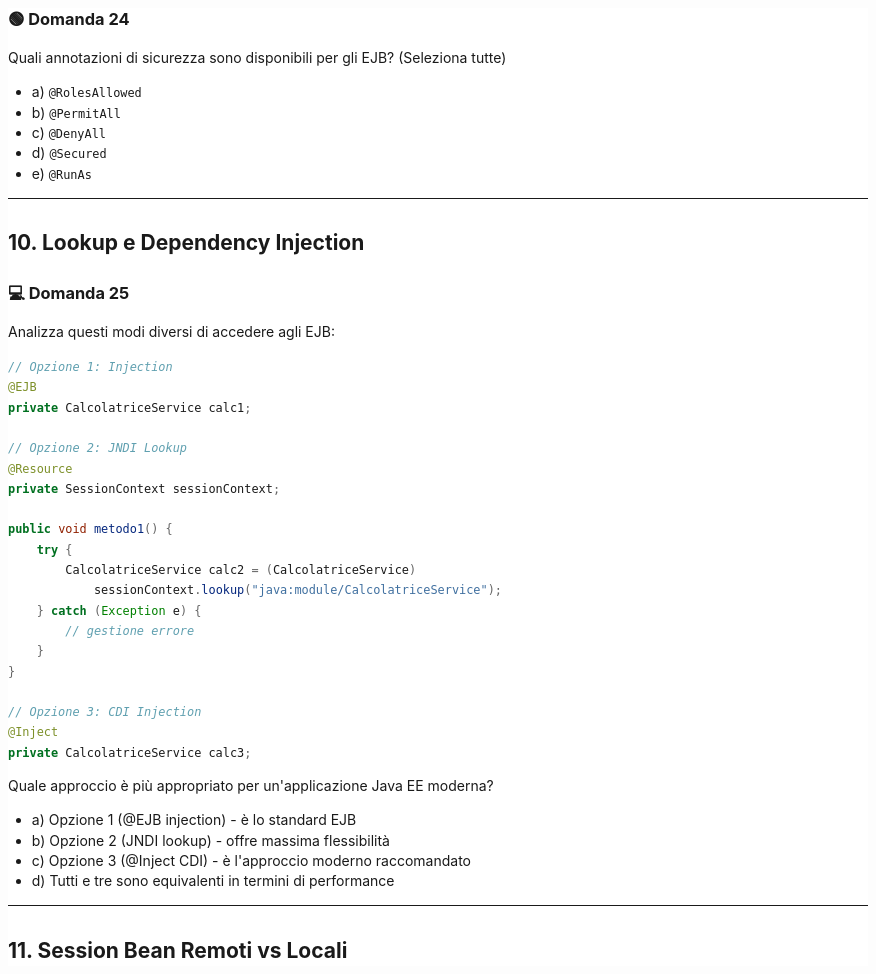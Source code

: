 
### 🟢 Domanda 24

Quali annotazioni di sicurezza sono disponibili per gli EJB? (Seleziona tutte)

- a) `@RolesAllowed`
- b) `@PermitAll`
- c) `@DenyAll`
- d) `@Secured`
- e) `@RunAs`

---

## 10. Lookup e Dependency Injection

### 💻 Domanda 25

Analizza questi modi diversi di accedere agli EJB:

```java
// Opzione 1: Injection
@EJB
private CalcolatriceService calc1;

// Opzione 2: JNDI Lookup
@Resource
private SessionContext sessionContext;

public void metodo1() {
    try {
        CalcolatriceService calc2 = (CalcolatriceService) 
            sessionContext.lookup("java:module/CalcolatriceService");
    } catch (Exception e) {
        // gestione errore
    }
}

// Opzione 3: CDI Injection
@Inject
private CalcolatriceService calc3;
```

Quale approccio è più appropriato per un'applicazione Java EE moderna?

- a) Opzione 1 (@EJB injection) - è lo standard EJB
- b) Opzione 2 (JNDI lookup) - offre massima flessibilità
- c) Opzione 3 (@Inject CDI) - è l'approccio moderno raccomandato
- d) Tutti e tre sono equivalenti in termini di performance

---

## 11. Session Bean Remoti vs Locali
